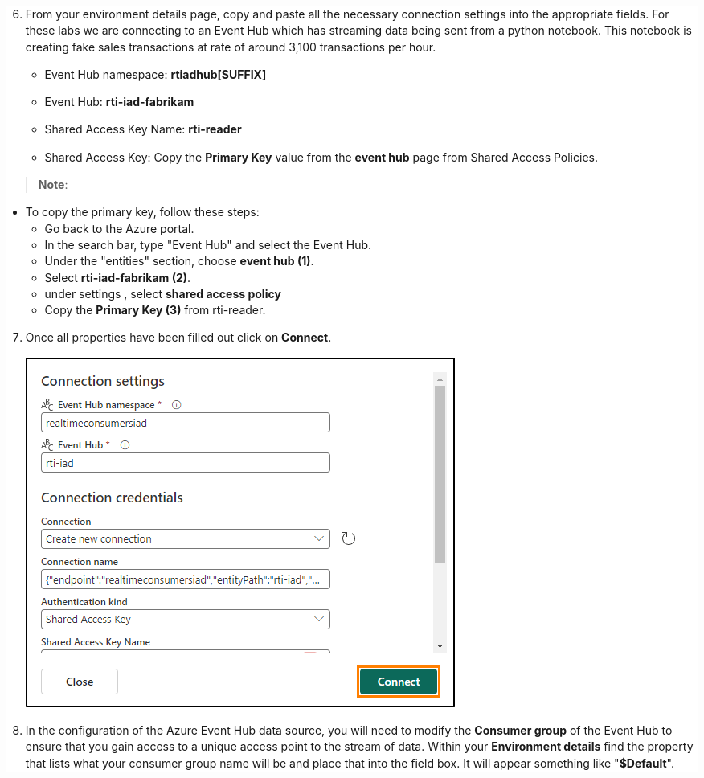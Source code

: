 6.  From your environment details page, copy and paste all the necessary connection settings into the appropriate fields. For these labs we are connecting to an Event Hub which has streaming data being sent from a python notebook. This notebook is creating fake sales transactions at rate of around 3,100 transactions per hour.
    
    - Event Hub namespace: **rtiadhub[SUFFIX]**
    
    - Event Hub: **rti-iad-fabrikam**
    
    - Shared Access Key Name: **rti-reader**
    
    - Shared Access Key: Copy the **Primary Key** value from the **event hub** page from Shared Access Policies.
  
>**Note**:
- To copy the primary key, follow these steps:
    - Go back to the Azure portal.
    - In the search bar, type "Event Hub" and select the Event Hub.
    - Under the "entities" section, choose **event hub (1)**.
    - Select **rti-iad-fabrikam (2)**.
    - under settings , select **shared access policy**
    - Copy the **Primary Key (3)** from rti-reader.

7.  Once all properties have been filled out click on **Connect**.
    
    ![A screenshot of a computer Description automatically generated](./media/image10.png)

8.  In the configuration of the Azure Event Hub data source, you will need to modify the **Consumer group** of the Event Hub to ensure that you gain access to a unique access point to the stream of data. Within your **Environment details** find the property that lists what your consumer group name will be and place that into the field box. It will appear something like "**$Default**".
    
